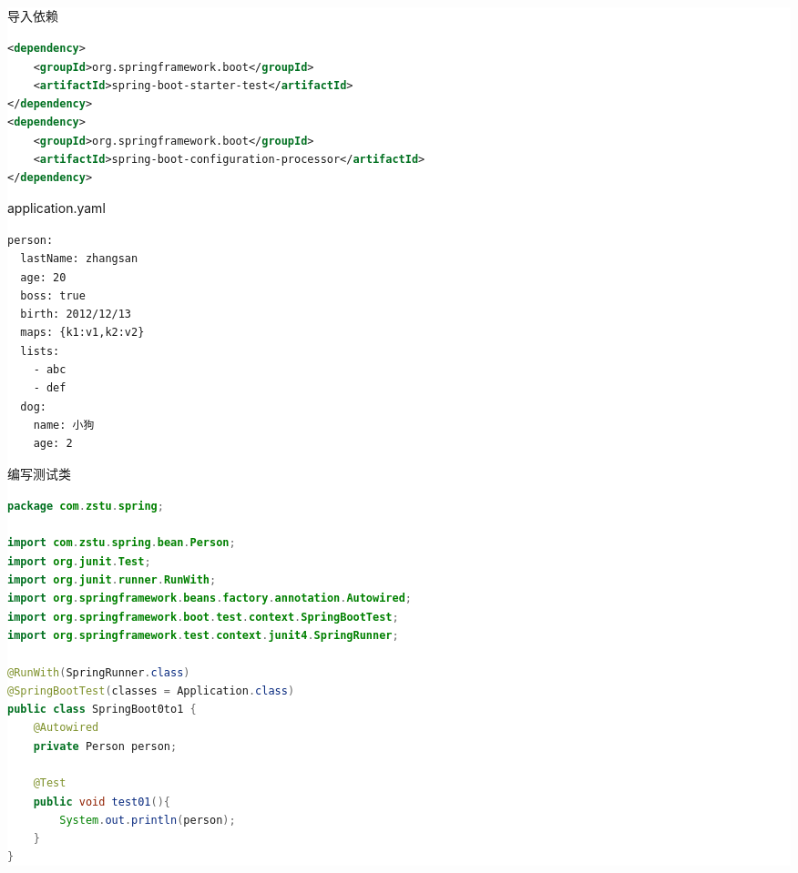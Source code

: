 导入依赖

```xml
<dependency>
	<groupId>org.springframework.boot</groupId>
	<artifactId>spring-boot-starter-test</artifactId>
</dependency>
<dependency>
	<groupId>org.springframework.boot</groupId>
	<artifactId>spring-boot-configuration-processor</artifactId>
</dependency>
```

application.yaml

```
person:
  lastName: zhangsan
  age: 20
  boss: true
  birth: 2012/12/13
  maps: {k1:v1,k2:v2}
  lists:
    - abc
    - def
  dog:
    name: 小狗
    age: 2
```

编写测试类

```java
package com.zstu.spring;

import com.zstu.spring.bean.Person;
import org.junit.Test;
import org.junit.runner.RunWith;
import org.springframework.beans.factory.annotation.Autowired;
import org.springframework.boot.test.context.SpringBootTest;
import org.springframework.test.context.junit4.SpringRunner;

@RunWith(SpringRunner.class)
@SpringBootTest(classes = Application.class)
public class SpringBoot0to1 {
    @Autowired
    private Person person;

    @Test
    public void test01(){
        System.out.println(person);
    }
}
```
